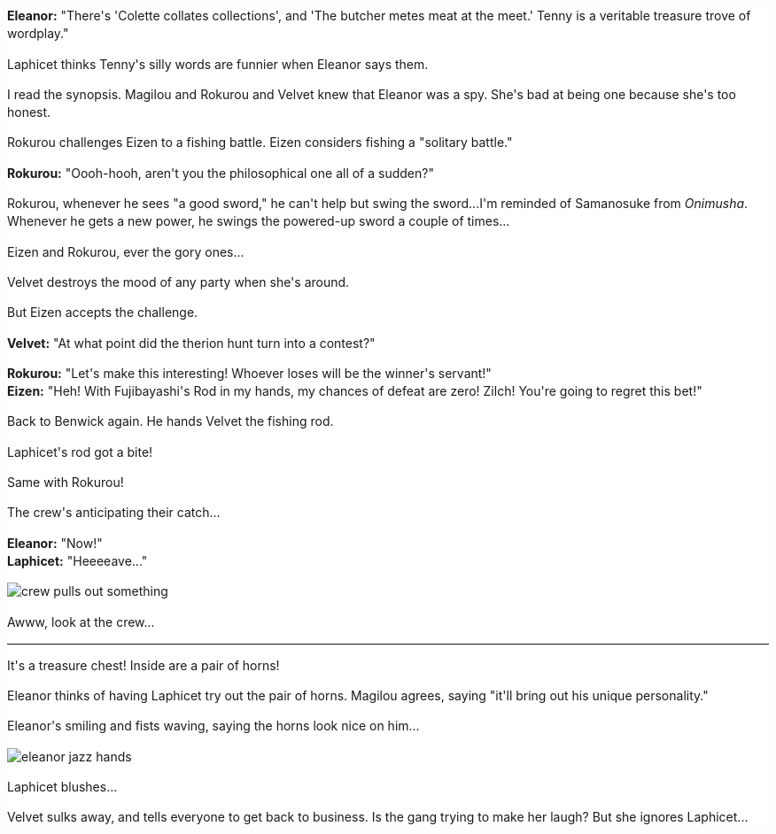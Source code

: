 **Eleanor:** "There's 'Colette collates collections', and 'The butcher metes meat at the meet.' Tenny is a veritable treasure trove of wordplay."

Laphicet thinks Tenny's silly words are funnier when Eleanor says them.

I read the synopsis. Magilou and Rokurou and Velvet knew that Eleanor was a spy. She's bad at being one because she's too honest.

Rokurou challenges Eizen to a fishing battle. Eizen considers fishing a "solitary battle."

**Rokurou:** "Oooh-hooh, aren't you the philosophical one all of a sudden?"

Rokurou, whenever he sees "a good sword," he can't help but swing the sword...I'm reminded of Samanosuke from *Onimusha*. Whenever he gets a new power, he swings the powered-up sword a couple of times...

Eizen and Rokurou, ever the gory ones...

Velvet destroys the mood of any party when she's around.

But Eizen accepts the challenge.

**Velvet:** "At what point did the therion hunt turn into a contest?"

**Rokurou:** "Let's make this interesting! Whoever loses will be the winner's servant!"<br/>
**Eizen:** "Heh! With Fujibayashi's Rod in my hands, my chances of defeat are zero! Zilch! You're going to regret this bet!"

Back to Benwick again. He hands Velvet the fishing rod.

Laphicet's rod got a bite!

Same with Rokurou!

The crew's anticipating their catch...

**Eleanor:** "Now!"<br/>
**Laphicet:** "Heeeeave..."

<img src="https://i.imgur.com/jASDWMN.png" alt="crew pulls out something" width="480" height="270" id="hd-liveblog" />

Awww, look at the crew...

<a name="4"></a>

---

It's a treasure chest! Inside are a pair of horns!

Eleanor thinks of having Laphicet try out the pair of horns. Magilou agrees, saying "it'll bring out his unique personality."

Eleanor's smiling and fists waving, saying the horns look nice on him...

<img src="https://i.imgur.com/P1srW8S.png" alt="eleanor jazz hands" width="480" height="270" id="hd-liveblog" />

Laphicet blushes...

Velvet sulks away, and tells everyone to get back to business. Is the gang trying to make her laugh? But she ignores Laphicet...
